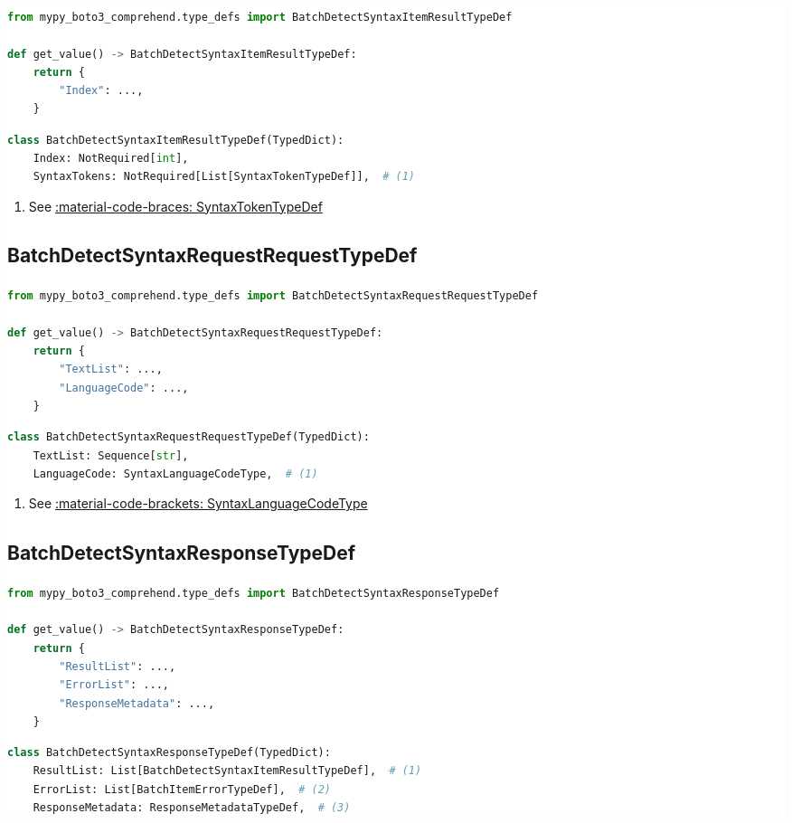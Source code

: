 ```python title="Usage Example"
from mypy_boto3_comprehend.type_defs import BatchDetectSyntaxItemResultTypeDef

def get_value() -> BatchDetectSyntaxItemResultTypeDef:
    return {
        "Index": ...,
    }
```

```python title="Definition"
class BatchDetectSyntaxItemResultTypeDef(TypedDict):
    Index: NotRequired[int],
    SyntaxTokens: NotRequired[List[SyntaxTokenTypeDef]],  # (1)
```

1. See [:material-code-braces: SyntaxTokenTypeDef](./type_defs.md#syntaxtokentypedef) 
## BatchDetectSyntaxRequestRequestTypeDef

```python title="Usage Example"
from mypy_boto3_comprehend.type_defs import BatchDetectSyntaxRequestRequestTypeDef

def get_value() -> BatchDetectSyntaxRequestRequestTypeDef:
    return {
        "TextList": ...,
        "LanguageCode": ...,
    }
```

```python title="Definition"
class BatchDetectSyntaxRequestRequestTypeDef(TypedDict):
    TextList: Sequence[str],
    LanguageCode: SyntaxLanguageCodeType,  # (1)
```

1. See [:material-code-brackets: SyntaxLanguageCodeType](./literals.md#syntaxlanguagecodetype) 
## BatchDetectSyntaxResponseTypeDef

```python title="Usage Example"
from mypy_boto3_comprehend.type_defs import BatchDetectSyntaxResponseTypeDef

def get_value() -> BatchDetectSyntaxResponseTypeDef:
    return {
        "ResultList": ...,
        "ErrorList": ...,
        "ResponseMetadata": ...,
    }
```

```python title="Definition"
class BatchDetectSyntaxResponseTypeDef(TypedDict):
    ResultList: List[BatchDetectSyntaxItemResultTypeDef],  # (1)
    ErrorList: List[BatchItemErrorTypeDef],  # (2)
    ResponseMetadata: ResponseMetadataTypeDef,  # (3)
```
